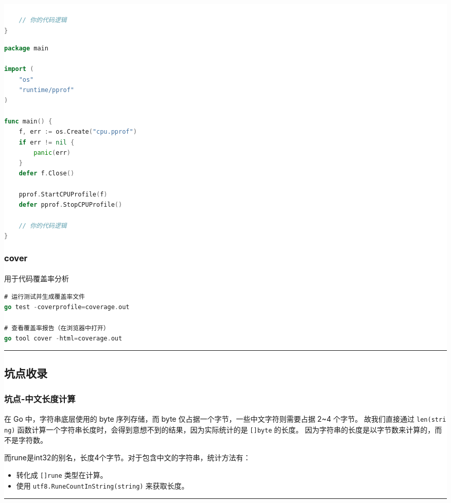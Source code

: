 ```go title="web服务在线查看"

    // 你的代码逻辑
}
```

```go title="文件记录"
package main

import (
	"os"
	"runtime/pprof"
)

func main() {
	f, err := os.Create("cpu.pprof")
	if err != nil {
		panic(err)
	}
	defer f.Close()

	pprof.StartCPUProfile(f)
	defer pprof.StopCPUProfile()

    // 你的代码逻辑
}
```

### cover
用于代码覆盖率分析
```go
# 运行测试并生成覆盖率文件
go test -coverprofile=coverage.out

# 查看覆盖率报告（在浏览器中打开）
go tool cover -html=coverage.out
```

---

## 坑点收录

### 坑点-中文长度计算
在 Go 中，字符串底层使用的 byte 序列存储，而 byte 仅占据一个字节，一些中文字符则需要占据 2~4 个字节。
故我们直接通过 `len(string)` 函数计算一个字符串长度时，会得到意想不到的结果，因为实际统计的是 `[]byte` 的长度。
因为字符串的长度是以字节数来计算的，而不是字符数。

而rune是int32的别名，长度4个字节。对于包含中文的字符串，统计方法有：

- 转化成 `[]rune` 类型在计算。
- 使用 `utf8.RuneCountInString(string)` 来获取长度。

---
